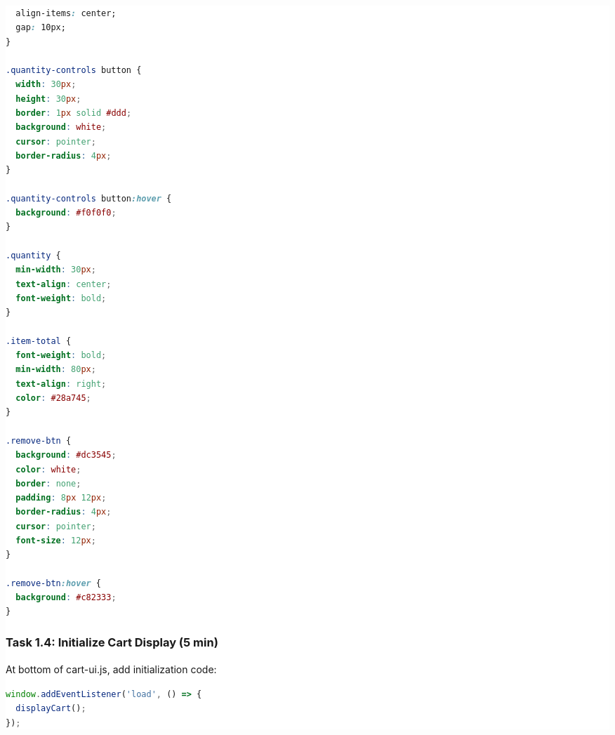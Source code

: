 ```css
  align-items: center;
  gap: 10px;
}

.quantity-controls button {
  width: 30px;
  height: 30px;
  border: 1px solid #ddd;
  background: white;
  cursor: pointer;
  border-radius: 4px;
}

.quantity-controls button:hover {
  background: #f0f0f0;
}

.quantity {
  min-width: 30px;
  text-align: center;
  font-weight: bold;
}

.item-total {
  font-weight: bold;
  min-width: 80px;
  text-align: right;
  color: #28a745;
}

.remove-btn {
  background: #dc3545;
  color: white;
  border: none;
  padding: 8px 12px;
  border-radius: 4px;
  cursor: pointer;
  font-size: 12px;
}

.remove-btn:hover {
  background: #c82333;
}
```

### Task 1.4: Initialize Cart Display (5 min)

At bottom of cart-ui.js, add initialization code:
```javascript
window.addEventListener('load', () => {
  displayCart();
});
```
